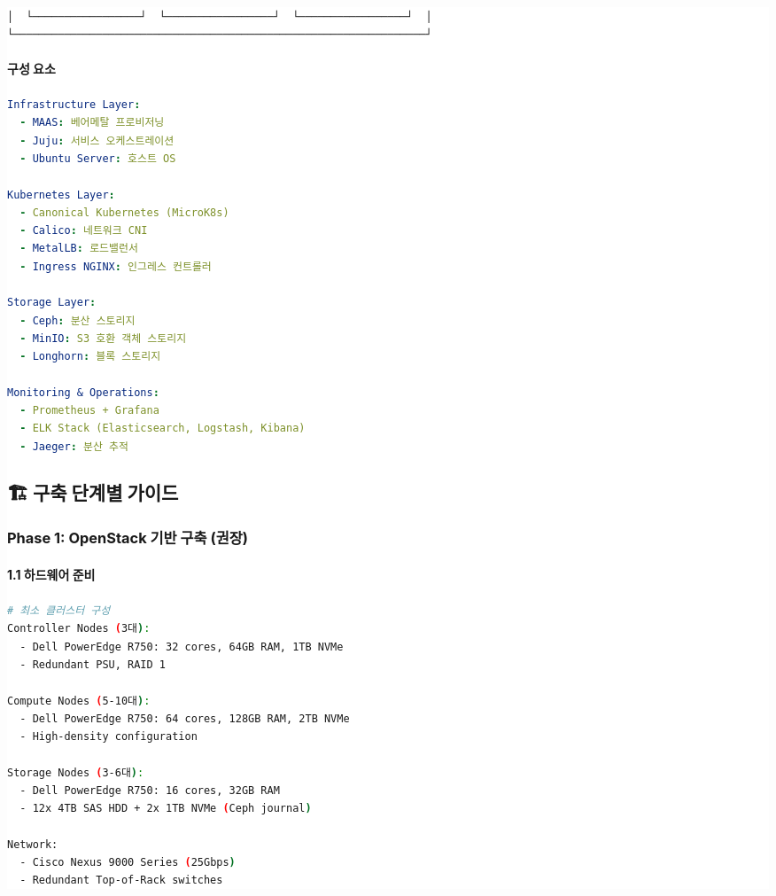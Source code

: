 ```
│  └─────────────────┘  └─────────────────┘  └─────────────────┘  │
└─────────────────────────────────────────────────────────────────┘
```

#### 구성 요소

```yaml
Infrastructure Layer:
  - MAAS: 베어메탈 프로비저닝
  - Juju: 서비스 오케스트레이션
  - Ubuntu Server: 호스트 OS

Kubernetes Layer:
  - Canonical Kubernetes (MicroK8s)
  - Calico: 네트워크 CNI
  - MetalLB: 로드밸런서
  - Ingress NGINX: 인그레스 컨트롤러

Storage Layer:
  - Ceph: 분산 스토리지
  - MinIO: S3 호환 객체 스토리지
  - Longhorn: 블록 스토리지

Monitoring & Operations:
  - Prometheus + Grafana
  - ELK Stack (Elasticsearch, Logstash, Kibana)
  - Jaeger: 분산 추적
```

## 🏗️ 구축 단계별 가이드

### Phase 1: OpenStack 기반 구축 (권장)

#### 1.1 하드웨어 준비
```bash
# 최소 클러스터 구성
Controller Nodes (3대):
  - Dell PowerEdge R750: 32 cores, 64GB RAM, 1TB NVMe
  - Redundant PSU, RAID 1

Compute Nodes (5-10대):
  - Dell PowerEdge R750: 64 cores, 128GB RAM, 2TB NVMe
  - High-density configuration

Storage Nodes (3-6대):
  - Dell PowerEdge R750: 16 cores, 32GB RAM
  - 12x 4TB SAS HDD + 2x 1TB NVMe (Ceph journal)

Network:
  - Cisco Nexus 9000 Series (25Gbps)
  - Redundant Top-of-Rack switches
```
